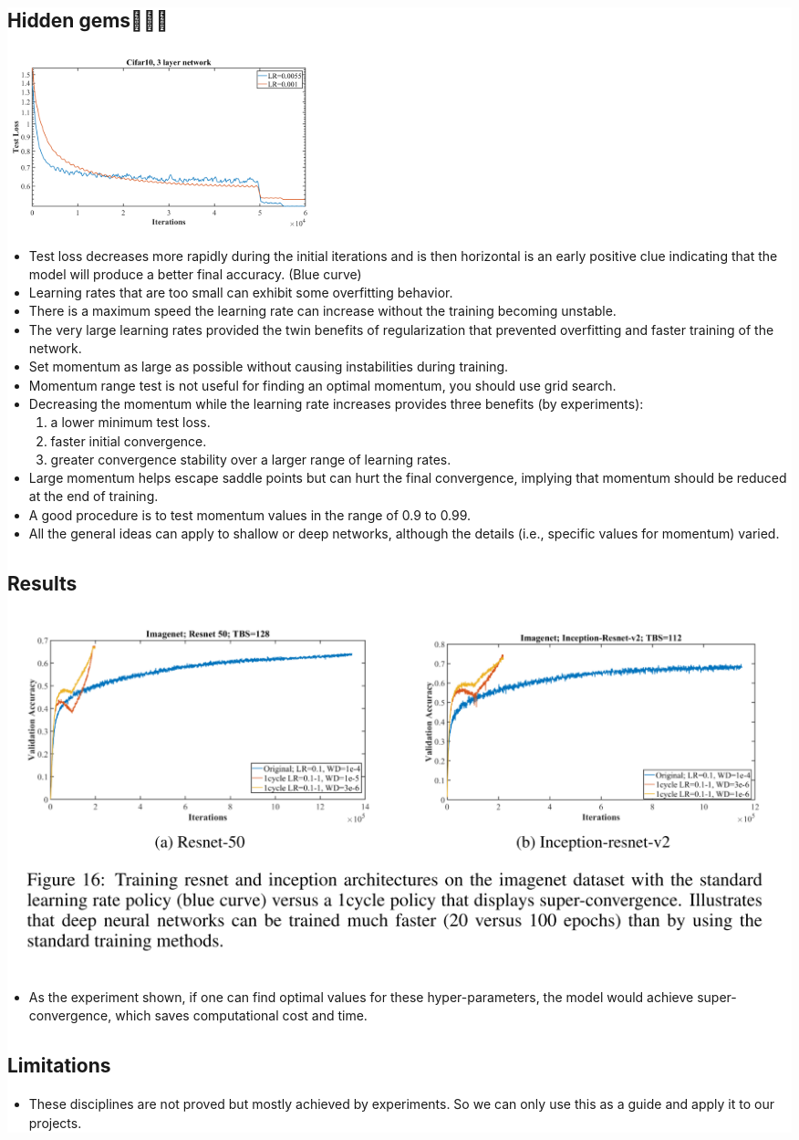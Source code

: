 ## Hidden gems💎💎💎
![test_loss_dec](/assets/images/1cycle/test_loss_dec.png)

- Test loss decreases more rapidly during the initial iterations and is then horizontal is an early positive clue indicating that the model will produce a better final accuracy. (Blue curve)
- Learning rates that are too small can exhibit some overfitting behavior.
- There is a maximum speed the learning rate can increase without the training becoming unstable.
- The very large learning rates provided the twin benefits of regularization that prevented overfitting and faster training of the network.
- Set momentum as large as possible without causing instabilities during training.
- Momentum range test is not useful for finding an optimal momentum, you should use grid search.
- Decreasing the momentum while the learning rate increases provides three benefits (by experiments):
    1. a lower minimum test loss.
    2. faster initial convergence.
    3. greater convergence stability over a larger range of learning rates.
- Large momentum helps escape saddle points but can hurt the final convergence, implying that momentum should be reduced at the end of training.
- A good procedure is to test momentum values in the range of 0.9 to 0.99.
- All the general ideas can apply to shallow or deep networks, although the details (i.e., specific values for momentum) varied.

## Results
![result](/assets/images/1cycle/result.png)
- As the experiment shown, if one can find optimal values for these hyper-parameters, the model would achieve super-convergence, which saves computational cost and time.
## Limitations
- These disciplines are not proved but mostly achieved by experiments. So we can only use this as a guide and apply it to our projects.
